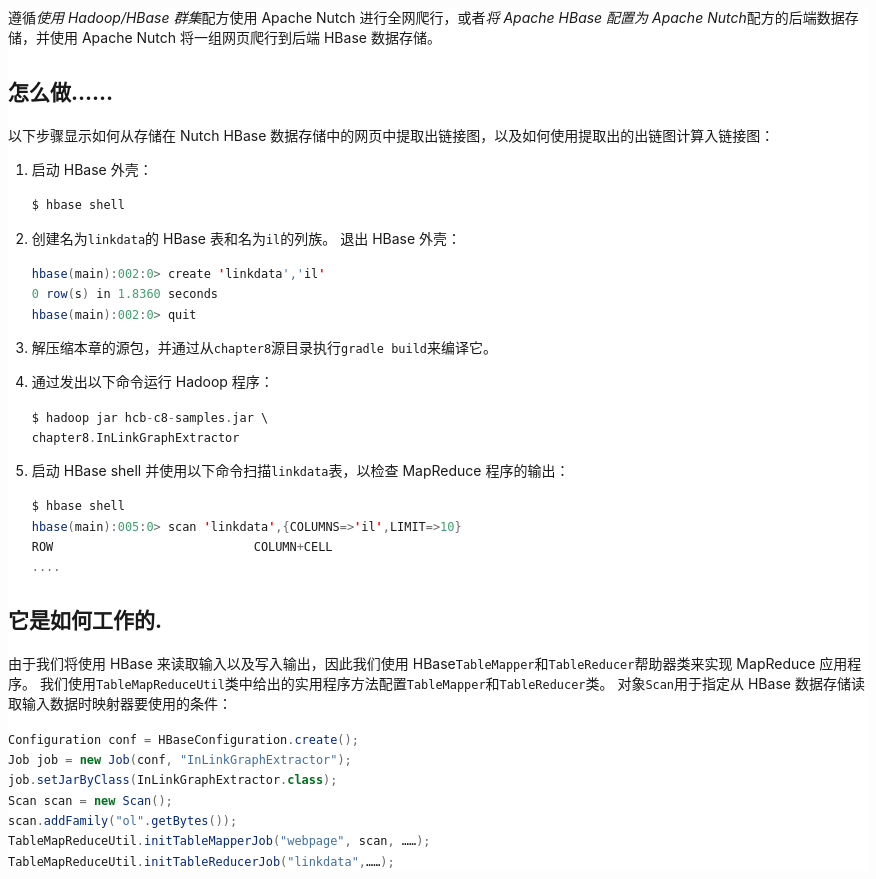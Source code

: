 遵循*使用 Hadoop/HBase 群集*配方使用 Apache Nutch 进行全网爬行，或者*将 Apache HBase 配置为 Apache Nutch*配方的后端数据存储，并使用 Apache Nutch 将一组网页爬行到后端 HBase 数据存储。

## 怎么做……

以下步骤显示如何从存储在 Nutch HBase 数据存储中的网页中提取出链接图，以及如何使用提取出的出链图计算入链接图：

1.  启动 HBase 外壳：

    ```scala
    $ hbase shell

    ```

2.  创建名为`linkdata`的 HBase 表和名为`il`的列族。 退出 HBase 外壳：

    ```scala
    hbase(main):002:0> create 'linkdata','il'
    0 row(s) in 1.8360 seconds
    hbase(main):002:0> quit

    ```

3.  解压缩本章的源包，并通过从`chapter8`源目录执行`gradle build`来编译它。
4.  通过发出以下命令运行 Hadoop 程序：

    ```scala
    $ hadoop jar hcb-c8-samples.jar \
    chapter8.InLinkGraphExtractor

    ```

5.  启动 HBase shell 并使用以下命令扫描`linkdata`表，以检查 MapReduce 程序的输出：

    ```scala
    $ hbase shell
    hbase(main):005:0> scan 'linkdata',{COLUMNS=>'il',LIMIT=>10}
    ROW                            COLUMN+CELL 
    ....

    ```

## 它是如何工作的.

由于我们将使用 HBase 来读取输入以及写入输出，因此我们使用 HBase`TableMapper`和`TableReducer`帮助器类来实现 MapReduce 应用程序。 我们使用`TableMapReduceUtil`类中给出的实用程序方法配置`TableMapper`和`TableReducer`类。 对象`Scan`用于指定从 HBase 数据存储读取输入数据时映射器要使用的条件：

```scala
Configuration conf = HBaseConfiguration.create();
Job job = new Job(conf, "InLinkGraphExtractor");
job.setJarByClass(InLinkGraphExtractor.class);
Scan scan = new Scan();
scan.addFamily("ol".getBytes());
TableMapReduceUtil.initTableMapperJob("webpage", scan, ……);
TableMapReduceUtil.initTableReducerJob("linkdata",……);
```
